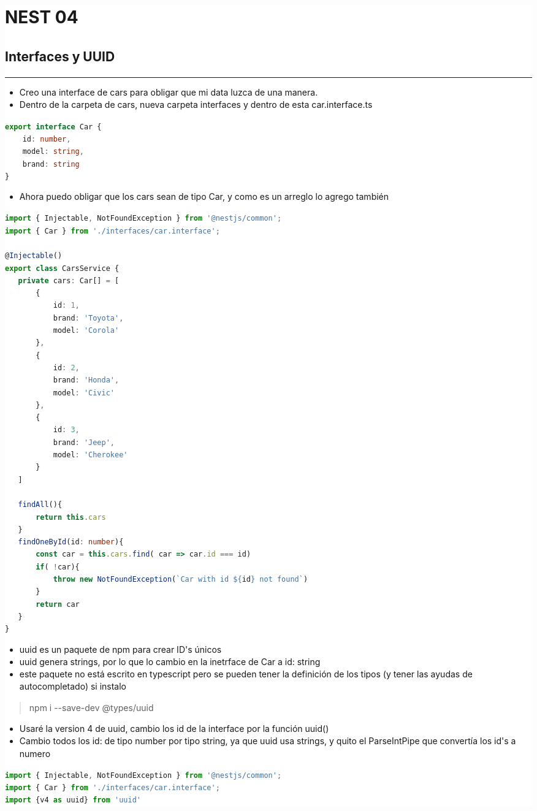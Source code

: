 # NEST 04
## Interfaces y UUID
----
- Creo una interface de cars para obligar que mi data luzca de una manera.
- Dentro de la carpeta de cars, nueva carpeta interfaces y dentro de esta car.interface.ts
~~~ts
export interface Car {
    id: number,
    model: string,
    brand: string
}
~~~
- Ahora puedo obligar que los cars sean de tipo Car, y como es un arreglo lo agrego también
 ~~~ts
 import { Injectable, NotFoundException } from '@nestjs/common';
import { Car } from './interfaces/car.interface';

@Injectable()
export class CarsService {
    private cars: Car[] = [
        {
            id: 1,
            brand: 'Toyota',
            model: 'Corola'
        },
        {
            id: 2,
            brand: 'Honda',
            model: 'Civic'
        },
        {
            id: 3,
            brand: 'Jeep',
            model: 'Cherokee'
        }
    ]

    findAll(){
        return this.cars
    }
    findOneById(id: number){
        const car = this.cars.find( car => car.id === id)
        if( !car){
            throw new NotFoundException(`Car with id ${id} not found`)
        }
        return car
    }
}
~~~
- uuid es un paquete de npm para crear ID's únicos
- uuid genera strings, por lo que lo cambio en la inetrface de Car a id: string
- este paquete no está escrito en typescript pero se pueden tener la definición de los tipos (y tener las ayudas de autocompletado) si instalo 
> npm i --save-dev @types/uuid
- Usaré la version 4 de uuid, cambio los id de la interface por la función uuid()
- Cambio todos los id: de tipo number por tipo string, ya que uuid usa strings,  y quito el ParseIntPipe que convertía los id's a numero
~~~ts
import { Injectable, NotFoundException } from '@nestjs/common';
import { Car } from './interfaces/car.interface';
import {v4 as uuid} from 'uuid'

~~~